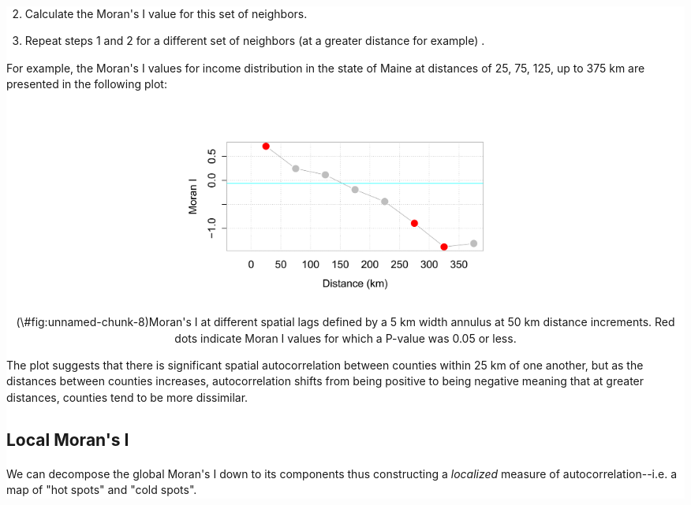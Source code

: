 2. Calculate the Moran's I value for this set of neighbors.

3. Repeat steps 1  and 2  for a different set of neighbors (at a greater distance for example) .

For example, the Moran's I values for income distribution in the state of Maine at distances of 25, 75, 125, up to 375 km are presented in the following plot:

<div class="figure" style="text-align: center">
<img src="img/MoranI_distance_band.png" alt="Moran's I at different spatial lags defined by a 5 km width annulus at 50 km distance increments. Red dots indicate Moran I values for which a P-value was 0.05 or less." width="400" />
<p class="caption">(\#fig:unnamed-chunk-8)Moran's I at different spatial lags defined by a 5 km width annulus at 50 km distance increments. Red dots indicate Moran I values for which a P-value was 0.05 or less.</p>
</div>

The plot suggests that there is significant spatial autocorrelation between counties within 25 km of one another, but as the distances between counties increases, autocorrelation shifts from being positive to being negative meaning that at greater distances, counties tend to be more dissimilar.

## Local Moran's I

We can decompose the global Moran's I down to its components thus constructing a *localized* measure of autocorrelation--i.e. a map of "hot spots" and "cold spots".

<div class="figure" style="text-align: center">